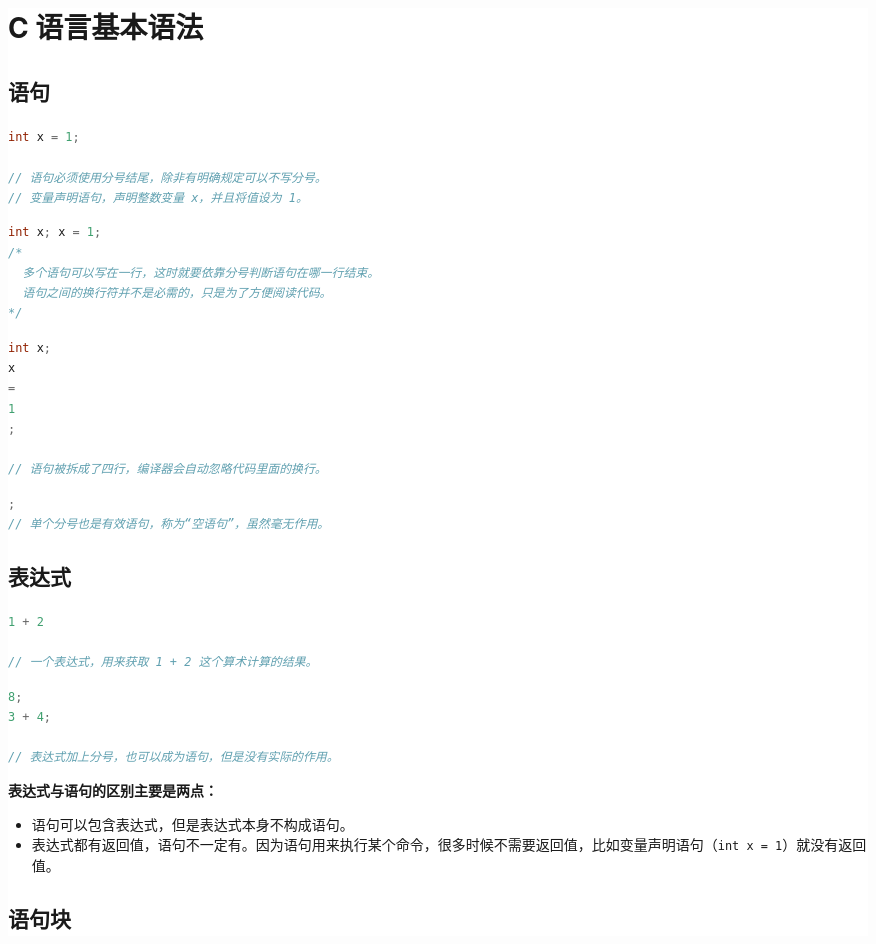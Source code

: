 # C 语言基本语法

## 语句

```c
int x = 1; 

// 语句必须使用分号结尾，除非有明确规定可以不写分号。
// 变量声明语句，声明整数变量 x，并且将值设为 1。
```

```c
int x; x = 1;
/*
  多个语句可以写在一行，这时就要依靠分号判断语句在哪一行结束。
  语句之间的换行符并不是必需的，只是为了方便阅读代码。
*/
```

```c
int x;
x
=
1
;

// 语句被拆成了四行，编译器会自动忽略代码里面的换行。
```

```c
;
// 单个分号也是有效语句，称为“空语句”，虽然毫无作用。
```

## 表达式

```c
1 + 2
  
// 一个表达式，用来获取 1 + 2 这个算术计算的结果。
```

```c
8;
3 + 4;

// 表达式加上分号，也可以成为语句，但是没有实际的作用。
```

**表达式与语句的区别主要是两点：**

- 语句可以包含表达式，但是表达式本身不构成语句。
- 表达式都有返回值，语句不一定有。因为语句用来执行某个命令，很多时候不需要返回值，比如变量声明语句（`int x = 1`）就没有返回值。

## 语句块

